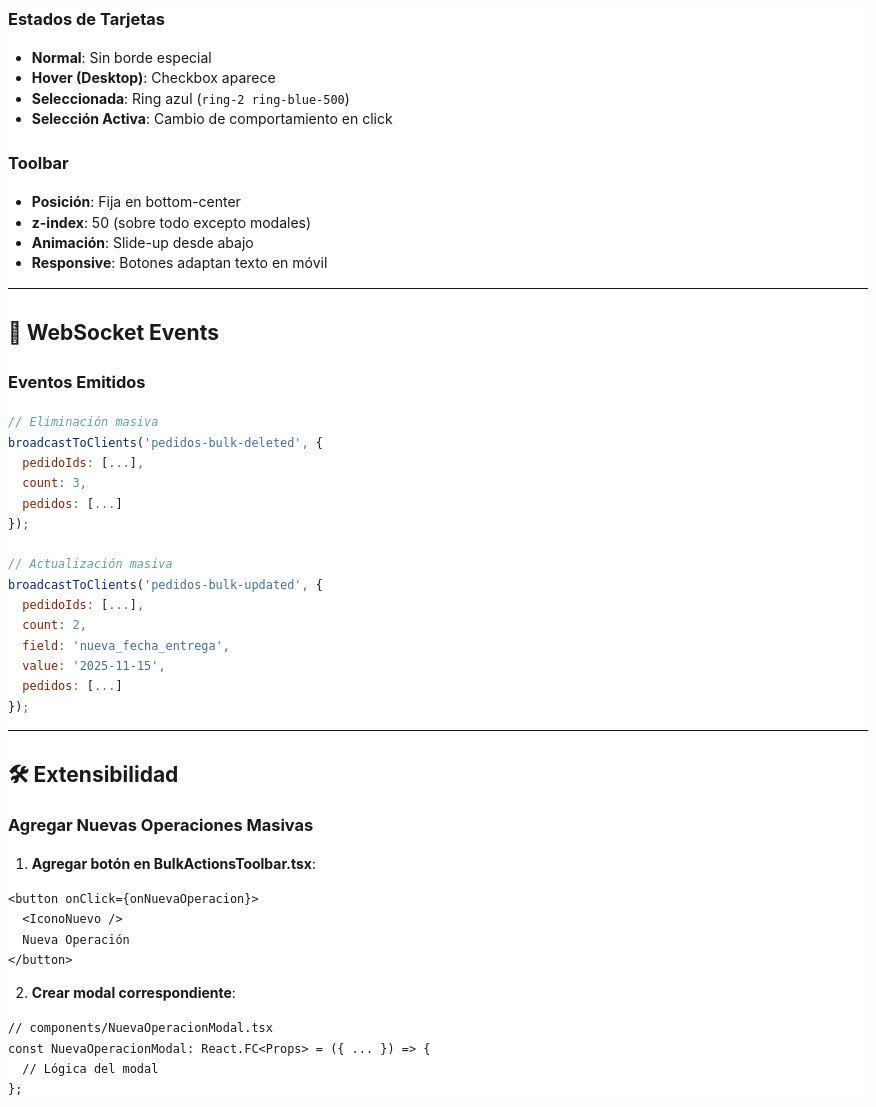 ### Estados de Tarjetas
- **Normal**: Sin borde especial
- **Hover (Desktop)**: Checkbox aparece
- **Seleccionada**: Ring azul (`ring-2 ring-blue-500`)
- **Selección Activa**: Cambio de comportamiento en click

### Toolbar
- **Posición**: Fija en bottom-center
- **z-index**: 50 (sobre todo excepto modales)
- **Animación**: Slide-up desde abajo
- **Responsive**: Botones adaptan texto en móvil

---

## 🔄 WebSocket Events

### Eventos Emitidos
```javascript
// Eliminación masiva
broadcastToClients('pedidos-bulk-deleted', {
  pedidoIds: [...],
  count: 3,
  pedidos: [...]
});

// Actualización masiva
broadcastToClients('pedidos-bulk-updated', {
  pedidoIds: [...],
  count: 2,
  field: 'nueva_fecha_entrega',
  value: '2025-11-15',
  pedidos: [...]
});
```

---

## 🛠️ Extensibilidad

### Agregar Nuevas Operaciones Masivas

1. **Agregar botón en BulkActionsToolbar.tsx**:
```tsx
<button onClick={onNuevaOperacion}>
  <IconoNuevo />
  Nueva Operación
</button>
```

2. **Crear modal correspondiente**:
```tsx
// components/NuevaOperacionModal.tsx
const NuevaOperacionModal: React.FC<Props> = ({ ... }) => {
  // Lógica del modal
};
```
